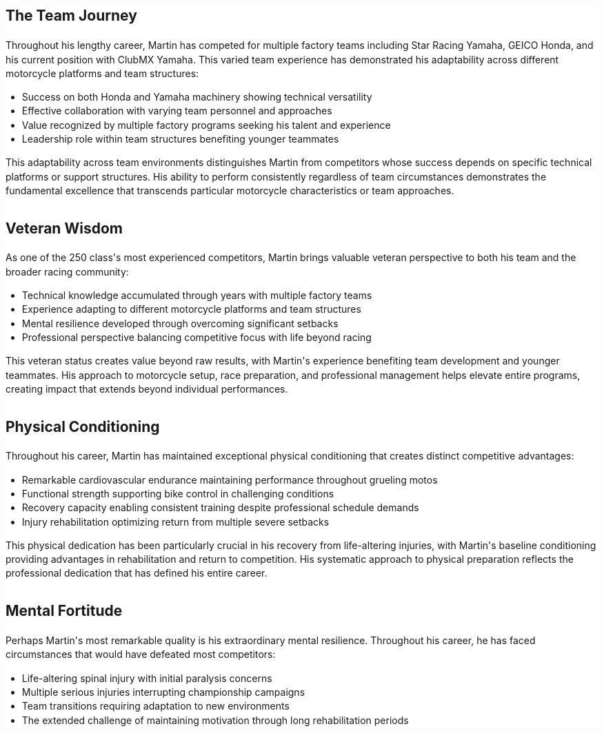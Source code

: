 ## The Team Journey

Throughout his lengthy career, Martin has competed for multiple factory teams including Star Racing Yamaha, GEICO Honda, and his current position with ClubMX Yamaha. This varied team experience has demonstrated his adaptability across different motorcycle platforms and team structures:

- Success on both Honda and Yamaha machinery showing technical versatility
- Effective collaboration with varying team personnel and approaches
- Value recognized by multiple factory programs seeking his talent and experience
- Leadership role within team structures benefiting younger teammates

This adaptability across team environments distinguishes Martin from competitors whose success depends on specific technical platforms or support structures. His ability to perform consistently regardless of team circumstances demonstrates the fundamental excellence that transcends particular motorcycle characteristics or team approaches.

## Veteran Wisdom

As one of the 250 class's most experienced competitors, Martin brings valuable veteran perspective to both his team and the broader racing community:

- Technical knowledge accumulated through years with multiple factory teams
- Experience adapting to different motorcycle platforms and team structures
- Mental resilience developed through overcoming significant setbacks
- Professional perspective balancing competitive focus with life beyond racing

This veteran status creates value beyond raw results, with Martin's experience benefiting team development and younger teammates. His approach to motorcycle setup, race preparation, and professional management helps elevate entire programs, creating impact that extends beyond individual performances.

## Physical Conditioning

Throughout his career, Martin has maintained exceptional physical conditioning that creates distinct competitive advantages:

- Remarkable cardiovascular endurance maintaining performance throughout grueling motos
- Functional strength supporting bike control in challenging conditions
- Recovery capacity enabling consistent training despite professional schedule demands
- Injury rehabilitation optimizing return from multiple severe setbacks

This physical dedication has been particularly crucial in his recovery from life-altering injuries, with Martin's baseline conditioning providing advantages in rehabilitation and return to competition. His systematic approach to physical preparation reflects the professional dedication that has defined his entire career.

## Mental Fortitude

Perhaps Martin's most remarkable quality is his extraordinary mental resilience. Throughout his career, he has faced circumstances that would have defeated most competitors:

- Life-altering spinal injury with initial paralysis concerns
- Multiple serious injuries interrupting championship campaigns
- Team transitions requiring adaptation to new environments
- The extended challenge of maintaining motivation through long rehabilitation periods
